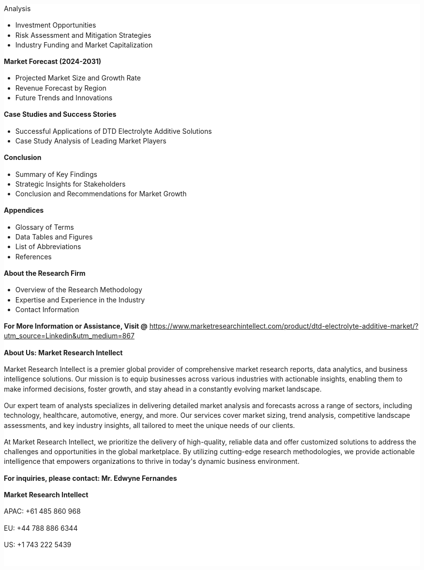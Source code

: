Analysis</strong></p><ul><li>Investment Opportunities</li><li>Risk Assessment and Mitigation Strategies</li><li>Industry Funding and Market Capitalization</li></ul><p><strong>Market Forecast (2024-2031)</strong></p><ul><li>Projected Market Size and Growth Rate</li><li>Revenue Forecast by Region</li><li>Future Trends and Innovations</li></ul><p><strong>Case Studies and Success Stories</strong></p><ul><li>Successful Applications of DTD Electrolyte Additive Solutions</li><li>Case Study Analysis of Leading Market Players</li></ul><p><strong>Conclusion</strong></p><ul><li>Summary of Key Findings</li><li>Strategic Insights for Stakeholders</li><li>Conclusion and Recommendations for Market Growth</li></ul><p><strong>Appendices</strong></p><ul><li>Glossary of Terms</li><li>Data Tables and Figures</li><li>List of Abbreviations</li><li>References</li></ul><p><strong>About the Research Firm</strong></p><ul><li>Overview of the Research Methodology</li><li>Expertise and Experience in the Industry</li><li>Contact Information</li></ul></div><div class="article-main__content" data-test-id="publishing-text-block"><p><span class="font-[700]"><strong>For More Information or Assistance, Visit @</strong>&nbsp;<a href="https://www.marketresearchintellect.com/product/dtd-electrolyte-additive-market/?utm_source=Linkedin&utm_medium=867">https://www.marketresearchintellect.com/product/dtd-electrolyte-additive-market/?utm_source=Linkedin&utm_medium=867</a></span></p><p><strong>About Us: Market Research Intellect</strong></p><p>Market Research Intellect is a premier global provider of comprehensive market research reports, data analytics, and business intelligence solutions. Our mission is to equip businesses across various industries with actionable insights, enabling them to make informed decisions, foster growth, and stay ahead in a constantly evolving market landscape.</p><p>Our expert team of analysts specializes in delivering detailed market analysis and forecasts across a range of sectors, including technology, healthcare, automotive, energy, and more. Our services cover market sizing, trend analysis, competitive landscape assessments, and key industry insights, all tailored to meet the unique needs of our clients.</p><p>At Market Research Intellect, we prioritize the delivery of high-quality, reliable data and offer customized solutions to address the challenges and opportunities in the global marketplace. By utilizing cutting-edge research methodologies, we provide actionable intelligence that empowers organizations to thrive in today's dynamic business environment.</p><p><strong>For inquiries, please contact: Mr. Edwyne Fernandes</strong></p><p><strong>Market Research Intellect</strong></p><p>APAC: +61 485 860 968</p><p>EU: +44 788 886 6344</p><p>US: +1 743 222 5439</p></div><div class="article-main__content" data-test-id="publishing-text-block">&nbsp;</div>